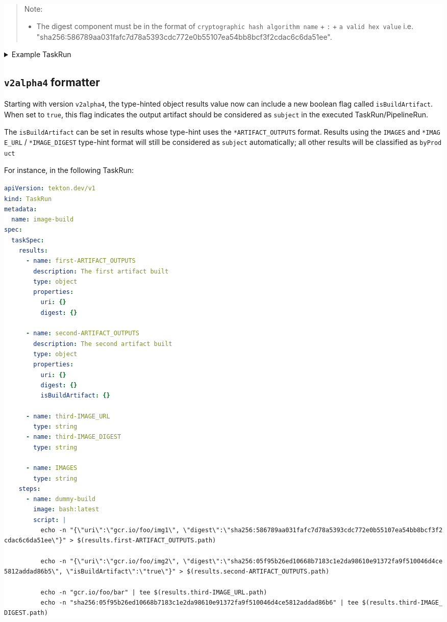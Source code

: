 > Note:
>
> - The digest component must be in the format of `cryptographic hash algorithm name` + `:` + `a valid hex value` i.e. "sha256:586789aa031fafc7d78a5393cdc772e0b55107ea54bb8bcf3f2cdac6c6da51ee".

<details><summary>Example TaskRun</summary></details>

## `v2alpha4` formatter

Starting with version `v2alpha4`, the type-hinted object results value now can include a new boolean flag called `isBuildArtifact`. When set to `true`, this flag indicates the output artifact should be considered as `subject` in the executed TaskRun/PipelineRun.

The `isBuildArtifact` can be set in results whose type-hint uses the `*ARTIFACT_OUTPUTS` format. Results using the `IMAGES` and `*IMAGE_URL` / `*IMAGE_DIGEST` type-hint format will still be considered as `subject` automatically; all other results will be classified as `byProduct`

For instance, in the following TaskRun:

```yaml
apiVersion: tekton.dev/v1
kind: TaskRun
metadata:
  name: image-build
spec:
  taskSpec:
    results:
      - name: first-ARTIFACT_OUTPUTS
        description: The first artifact built
        type: object
        properties:
          uri: {}
          digest: {}
      
      - name: second-ARTIFACT_OUTPUTS
        description: The second artifact built
        type: object
        properties:
          uri: {}
          digest: {}
          isBuildArtifact: {}
      
      - name: third-IMAGE_URL
        type: string
      - name: third-IMAGE_DIGEST
        type: string

      - name: IMAGES
        type: string
    steps:
      - name: dummy-build
        image: bash:latest
        script: |
          echo -n "{\"uri\":\"gcr.io/foo/img1\", \"digest\":\"sha256:586789aa031fafc7d78a5393cdc772e0b55107ea54bb8bcf3f2cdac6c6da51ee\"}" > $(results.first-ARTIFACT_OUTPUTS.path)

          echo -n "{\"uri\":\"gcr.io/foo/img2\", \"digest\":\"sha256:05f95b26ed10668b7183c1e2da98610e91372fa9f510046d4ce5812addad86b5\", \"isBuildArtifact\":\"true\"}" > $(results.second-ARTIFACT_OUTPUTS.path)

          echo -n "gcr.io/foo/bar" | tee $(results.third-IMAGE_URL.path)
          echo -n "sha256:05f95b26ed10668b7183c1e2da98610e91372fa9f510046d4ce5812addad86b6" | tee $(results.third-IMAGE_DIGEST.path)

```